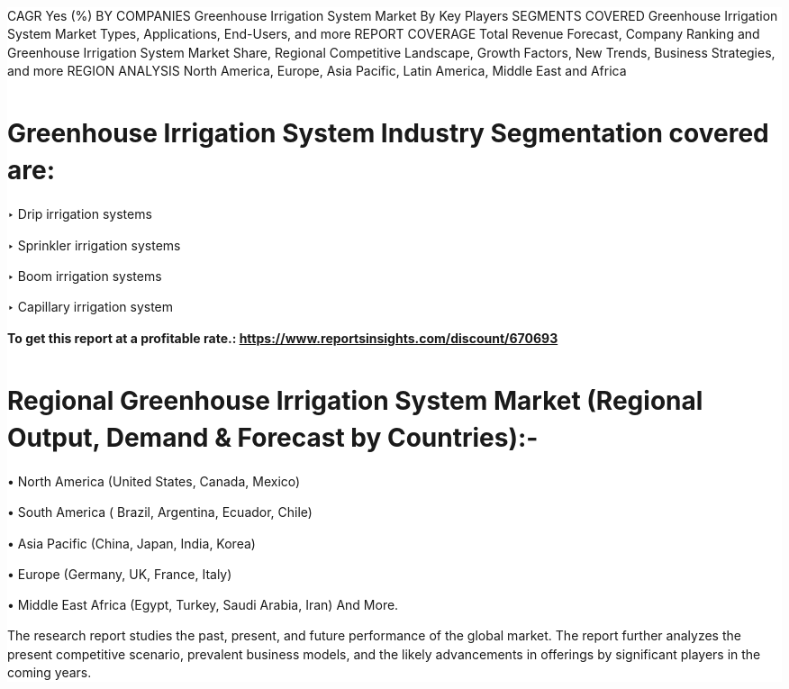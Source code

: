 <tr>
<td>CAGR</td>
<td>Yes (%)</td>
</tr>
</tr>
<tr>
<td>BY COMPANIES</td>
<td>Greenhouse Irrigation System Market By Key Players</td>
</tr>
<tr>
<td>SEGMENTS COVERED</td>
<td>Greenhouse Irrigation System Market Types, Applications, End-Users, and more</td>
</tr>
<tr>
<td>REPORT COVERAGE</td>
<td>Total Revenue Forecast, Company Ranking and Greenhouse Irrigation System Market Share, Regional Competitive Landscape, Growth Factors, New Trends, Business Strategies, and more</td>
</tr>
<tr>
<td>REGION ANALYSIS</td>
<td>North America, Europe, Asia Pacific, Latin America, Middle East and Africa</td>
</tr>
</table>

# <strong>Greenhouse Irrigation System Industry Segmentation covered are:</strong>

‣ Drip irrigation systems

‣ Sprinkler irrigation systems

‣ Boom irrigation systems

‣ Capillary irrigation system

<strong>To get this report at a profitable rate.: <a href=https://www.reportsinsights.com/discount/670693>https://www.reportsinsights.com/discount/670693</a></strong></font>

# <strong>Regional Greenhouse Irrigation System Market (Regional Output, Demand &amp; Forecast by Countries):-</strong>

• North America (United States, Canada, Mexico)

• South America ( Brazil, Argentina, Ecuador, Chile)

• Asia Pacific (China, Japan, India, Korea)

• Europe (Germany, UK, France, Italy)

• Middle East Africa (Egypt, Turkey, Saudi Arabia, Iran) And More.

The research report studies the past, present, and future performance of the global market. The report further analyzes the present competitive scenario, prevalent business models, and the likely advancements in offerings by significant players in the coming years.

